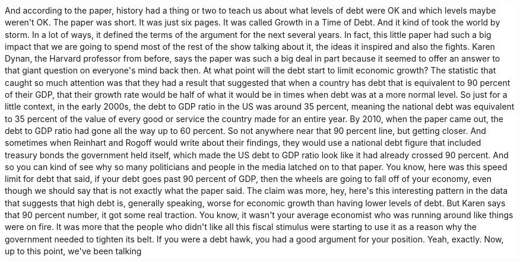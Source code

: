 And according to the paper, history had a thing or
two to teach us about what levels of debt were
OK and which levels maybe weren't OK.
The paper was short.
It was just six pages.
It was called Growth in a Time of Debt.
And it kind of took the world by storm.
In a lot of ways, it defined the terms of the
argument for the next several years.
In fact, this little paper had such a big impact
that we are going to spend most of the rest of the
show talking about it, the ideas it inspired and
also the fights.
Karen Dynan, the Harvard professor from before,
says the paper was such a big deal in part because
it seemed to offer an answer to that giant
question on everyone's mind back then.
At what point will the debt start to limit
economic growth?
The statistic that caught so much attention was
that they had a result that suggested that when a
country has debt that is equivalent to 90 percent
of their GDP, that their growth rate would be
half of what it would be in times when debt was
at a more normal level.
So just for a little context, in the early
2000s, the debt to GDP ratio in the US was
around 35 percent, meaning the national debt was
equivalent to 35 percent of the value of every
good or service the country made for an entire
year.
By 2010, when the paper came out, the debt to
GDP ratio had gone all the way up to 60 percent.
So not anywhere near that 90 percent line,
but getting closer.
And sometimes when Reinhart and Rogoff would
write about their findings, they would use a
national debt figure that included treasury bonds
the government held itself, which made the US
debt to GDP ratio look like it had already
crossed 90 percent.
And so you can kind of see why so many politicians
and people in the media latched on to that paper.
You know, here was this speed limit for debt
that said, if your debt goes past 90 percent
of GDP, then the wheels are going to fall off
of your economy, even though we should say
that is not exactly what the paper said.
The claim was more, hey, here's this
interesting pattern in the data that suggests
that high debt is, generally speaking, worse
for economic growth than having lower levels of debt.
But Karen says that 90 percent number,
it got some real traction.
You know, it wasn't your average economist
who was running around like things were on fire.
It was more that the people who didn't like
all this fiscal stimulus were starting to use
it as a reason why the government needed
to tighten its belt.
If you were a debt hawk, you had a good argument
for your position.
Yeah, exactly.
Now, up to this point, we've been talking